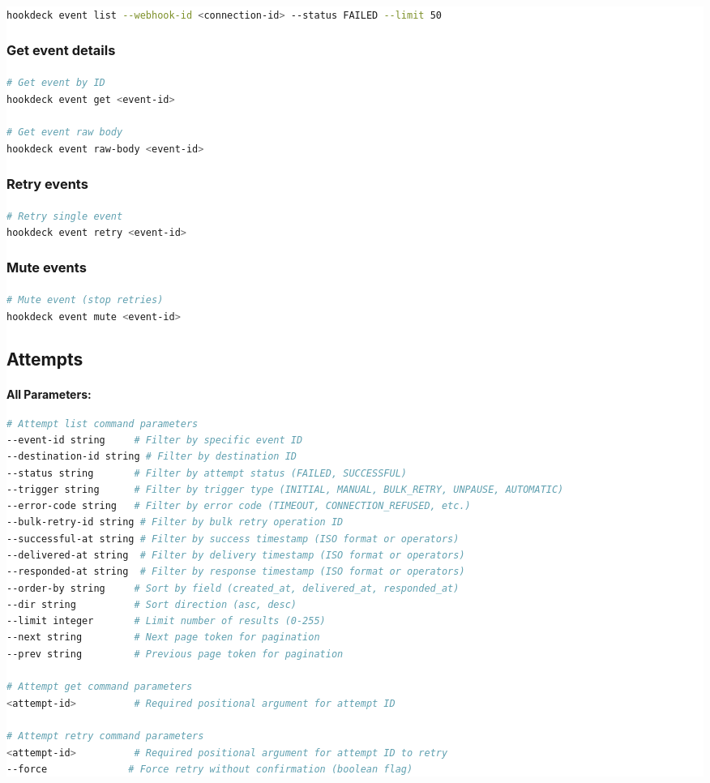 ```bash
hookdeck event list --webhook-id <connection-id> --status FAILED --limit 50
```

### Get event details
```bash
# Get event by ID
hookdeck event get <event-id>

# Get event raw body
hookdeck event raw-body <event-id>
```

### Retry events
```bash
# Retry single event
hookdeck event retry <event-id>
```

### Mute events
```bash
# Mute event (stop retries)
hookdeck event mute <event-id>
```

## Attempts

**All Parameters:**
```bash
# Attempt list command parameters
--event-id string     # Filter by specific event ID
--destination-id string # Filter by destination ID
--status string       # Filter by attempt status (FAILED, SUCCESSFUL)
--trigger string      # Filter by trigger type (INITIAL, MANUAL, BULK_RETRY, UNPAUSE, AUTOMATIC)
--error-code string   # Filter by error code (TIMEOUT, CONNECTION_REFUSED, etc.)
--bulk-retry-id string # Filter by bulk retry operation ID
--successful-at string # Filter by success timestamp (ISO format or operators)
--delivered-at string  # Filter by delivery timestamp (ISO format or operators)
--responded-at string  # Filter by response timestamp (ISO format or operators)
--order-by string     # Sort by field (created_at, delivered_at, responded_at)
--dir string          # Sort direction (asc, desc)
--limit integer       # Limit number of results (0-255)
--next string         # Next page token for pagination
--prev string         # Previous page token for pagination

# Attempt get command parameters
<attempt-id>          # Required positional argument for attempt ID

# Attempt retry command parameters
<attempt-id>          # Required positional argument for attempt ID to retry
--force              # Force retry without confirmation (boolean flag)
```
